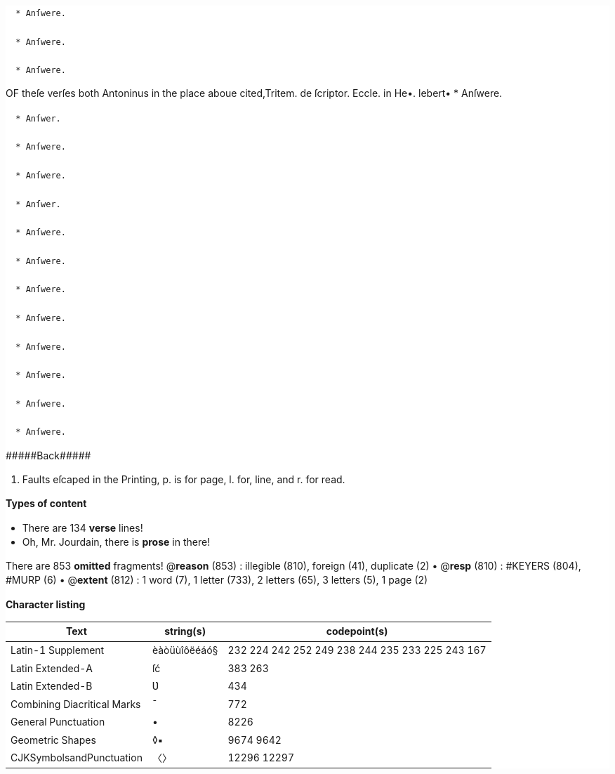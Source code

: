       * Anſwere.

      * Anſwere.

      * Anſwere.
OF theſe verſes both Antoninus in the place aboue cited,Tritem. de ſcriptor. Eccle. in He•. lebert• 
      * Anſwere.

      * Anſwer.

      * Anſwere.

      * Anſwere.

      * Anſwer.

      * Anſwere.

      * Anſwere.

      * Anſwere.

      * Anſwere.

      * Anſwere.

      * Anſwere.

      * Anſwere.

      * Anſwere.

#####Back#####

1. Faults eſcaped in the Printing, p. is for page, l. for, line, and r. for read.

**Types of content**

  * There are 134 **verse** lines!
  * Oh, Mr. Jourdain, there is **prose** in there!

There are 853 **omitted** fragments! 
 @__reason__ (853) : illegible (810), foreign (41), duplicate (2)  •  @__resp__ (810) : #KEYERS (804), #MURP (6)  •  @__extent__ (812) : 1 word (7), 1 letter (733), 2 letters (65), 3 letters (5), 1 page (2)

**Character listing**


|Text|string(s)|codepoint(s)|
|---|---|---|
|Latin-1 Supplement|èàòüùîôëéáó§|232 224 242 252 249 238 244 235 233 225 243 167|
|Latin Extended-A|ſć|383 263|
|Latin Extended-B|Ʋ|434|
|Combining             Diacritical Marks|̄|772|
|General Punctuation|•|8226|
|Geometric Shapes|◊▪|9674 9642|
|CJKSymbolsandPunctuation|〈〉|12296 12297|
